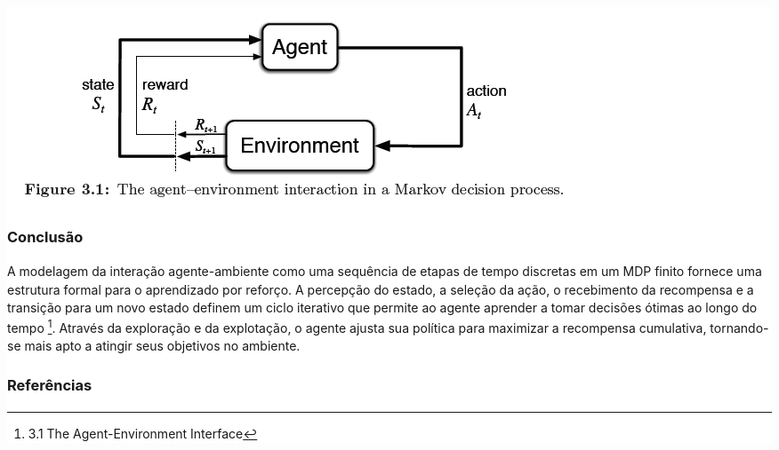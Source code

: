 



![The agent-environment interaction in a Markov decision process.](./../images/image7.png)

### Conclusão

A modelagem da interação agente-ambiente como uma sequência de etapas de tempo discretas em um MDP finito fornece uma estrutura formal para o aprendizado por reforço. A percepção do estado, a seleção da ação, o recebimento da recompensa e a transição para um novo estado definem um ciclo iterativo que permite ao agente aprender a tomar decisões ótimas ao longo do tempo [^2]. Através da exploração e da explotação, o agente ajusta sua política para maximizar a recompensa cumulativa, tornando-se mais apto a atingir seus objetivos no ambiente.

### Referências

[^1]: Chapter 3: Finite Markov Decision Processes
[^2]: 3.1 The Agent-Environment Interface
[^3]: 3.1. The Agent-Environment Interface
[^7]: 3.2 Goals and Rewards
[^12]: 3.5 Policies and Value Functions
